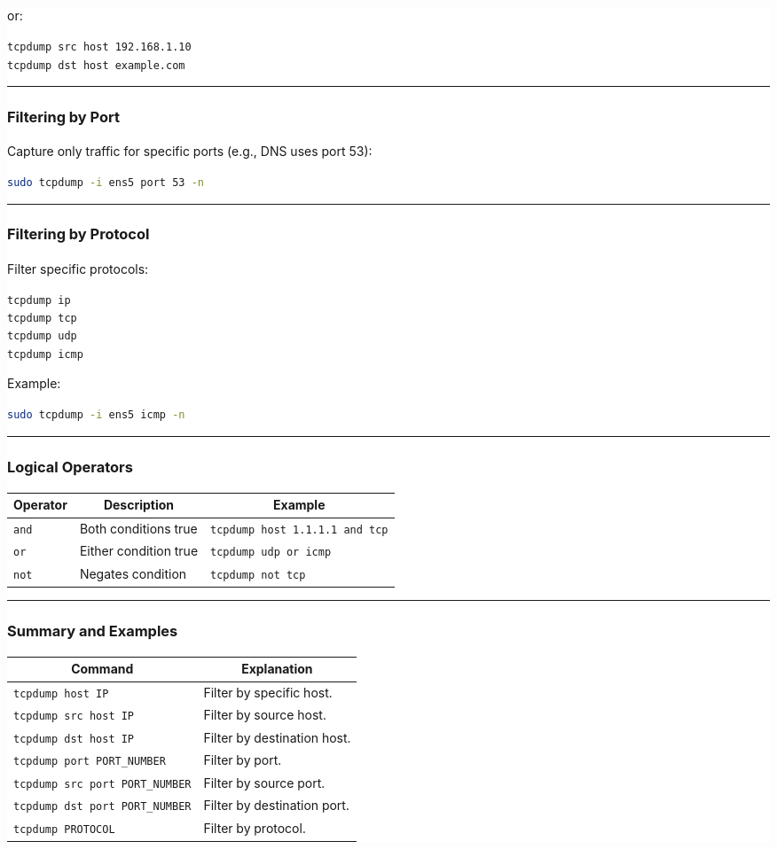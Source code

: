 or:

```bash
tcpdump src host 192.168.1.10
tcpdump dst host example.com
```

---

### Filtering by Port

Capture only traffic for specific ports (e.g., DNS uses port 53):

```bash
sudo tcpdump -i ens5 port 53 -n
```

---

### Filtering by Protocol

Filter specific protocols:

```bash
tcpdump ip
tcpdump tcp
tcpdump udp
tcpdump icmp
```

Example:

```bash
sudo tcpdump -i ens5 icmp -n
```

---

### Logical Operators

| Operator | Description           | Example                        |
| -------- | --------------------- | ------------------------------ |
| `and`    | Both conditions true  | `tcpdump host 1.1.1.1 and tcp` |
| `or`     | Either condition true | `tcpdump udp or icmp`          |
| `not`    | Negates condition     | `tcpdump not tcp`              |

---

### Summary and Examples

| Command                        | Explanation                 |
| ------------------------------ | --------------------------- |
| `tcpdump host IP`              | Filter by specific host.    |
| `tcpdump src host IP`          | Filter by source host.      |
| `tcpdump dst host IP`          | Filter by destination host. |
| `tcpdump port PORT_NUMBER`     | Filter by port.             |
| `tcpdump src port PORT_NUMBER` | Filter by source port.      |
| `tcpdump dst port PORT_NUMBER` | Filter by destination port. |
| `tcpdump PROTOCOL`             | Filter by protocol.         |
